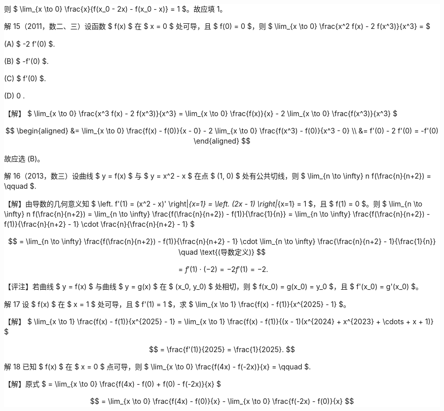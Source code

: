 则 $ \lim_{x \to 0} \frac{x}{f(x_0 - 2x) - f(x_0 - x)} = 1 $。故应填 1。

解 15（2011，数二、三）设函数 $ f(x) $ 在 $ x = 0 $ 处可导，且 $ f(0) = 0 $，则 $ \lim_{x \to 0} \frac{x^2 f(x) - 2 f(x^3)}{x^3} = $

(A) $ -2 f'(0) $.

(B) $ -f'(0) $.

(C) $ f'(0) $.

(D) 0 .

【解】 $ \lim_{x \to 0} \frac{x^3 f(x) - 2 f(x^3)}{x^3} = \lim_{x \to 0} \frac{f(x)}{x} - 2 \lim_{x \to 0} \frac{f(x^3)}{x^3} $

$$
\begin{aligned}
&= \lim_{x \to 0} \frac{f(x) - f(0)}{x - 0} - 2 \lim_{x \to 0} \frac{f(x^3) - f(0)}{x^3 - 0} \\
&= f'(0) - 2 f'(0) = -f'(0)
\end{aligned}
$$

故应选 (B)。

解 16（2013，数三）设曲线 $ y = f(x) $ 与 $ y = x^2 - x $ 在点 $ (1, 0) $ 处有公共切线，则 $ \lim_{n \to \infty} n f(\frac{n}{n+2}) = \qquad $.

【解】由导数的几何意义知 $ \left. f'(1) = (x^2 - x)' \right|_{x=1} = \left. (2x - 1) \right|_{x=1} = 1 $，且 $ f(1) = 0 $。则 $ \lim_{n \to \infty} n f(\frac{n}{n+2}) = \lim_{n \to \infty} \frac{f(\frac{n}{n+2}) - f(1)}{\frac{1}{n}} = \lim_{n \to \infty} \frac{f(\frac{n}{n+2}) - f(1)}{\frac{n}{n+2} - 1} \cdot \frac{n}{\frac{n}{n+2} - 1} $

$$
= \lim_{n \to \infty} \frac{f(\frac{n}{n+2}) - f(1)}{\frac{n}{n+2} - 1} \cdot \lim_{n \to \infty} \frac{\frac{n}{n+2} - 1}{\frac{1}{n}} \quad \text{(导数定义)}
$$

$$
= f'(1) \cdot (-2) = -2 f'(1) = -2.
$$

【评注】若曲线 $ y = f(x) $ 与曲线 $ y = g(x) $ 在 $ (x_0, y_0) $ 处相切，则 $ f(x_0) = g(x_0) = y_0 $，且 $ f'(x_0) = g'(x_0) $。

解 17 设 $ f(x) $ 在 $ x = 1 $ 处可导，且 $ f'(1) = 1 $，求 $ \lim_{x \to 1} \frac{f(x) - f(1)}{x^{2025} - 1} $。

【解】 $ \lim_{x \to 1} \frac{f(x) - f(1)}{x^{2025} - 1} = \lim_{x \to 1} \frac{f(x) - f(1)}{(x - 1)(x^{2024} + x^{2023} + \cdots + x + 1)} $

$$
= \frac{f'(1)}{2025} = \frac{1}{2025}.
$$

解 18 已知 $ f(x) $ 在 $ x = 0 $ 点可导，则 $ \lim_{x \to 0} \frac{f(4x) - f(-2x)}{x} = \qquad $.

【解】原式 $ = \lim_{x \to 0} \frac{f(4x) - f(0) + f(0) - f(-2x)}{x} $

$$
= \lim_{x \to 0} \frac{f(4x) - f(0)}{x} - \lim_{x \to 0} \frac{f(-2x) - f(0)}{x}
$$
